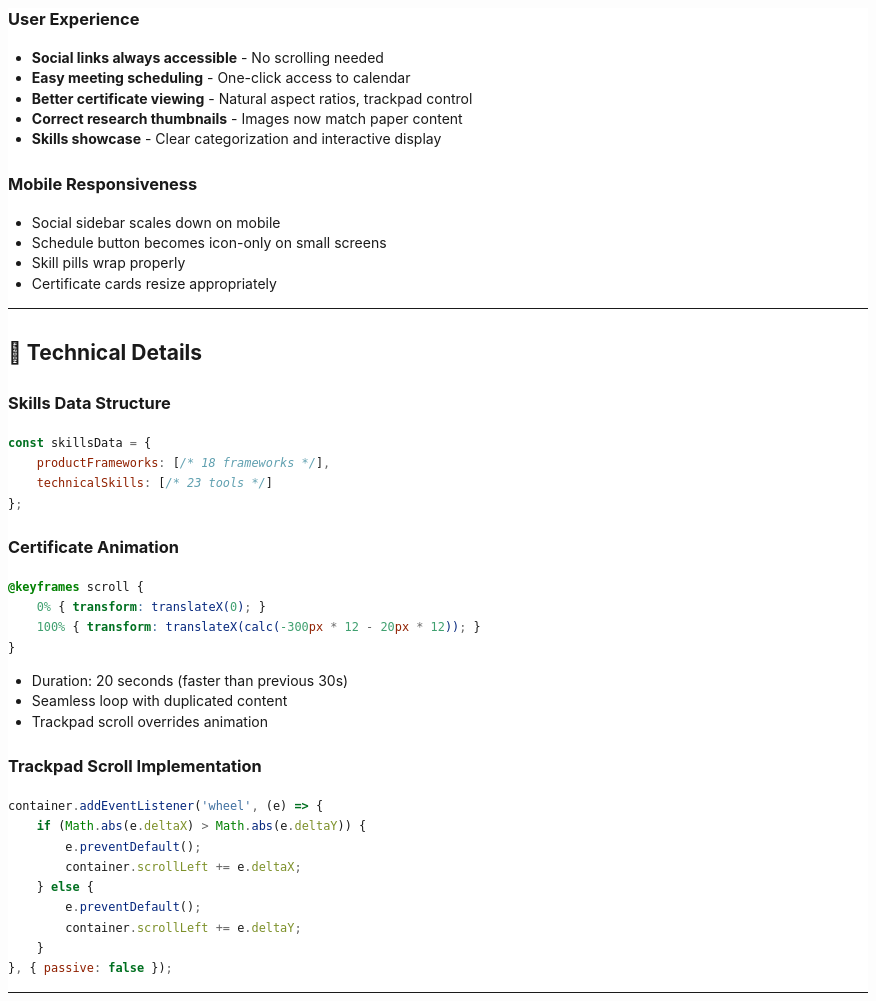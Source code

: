 ### User Experience
- **Social links always accessible** - No scrolling needed
- **Easy meeting scheduling** - One-click access to calendar
- **Better certificate viewing** - Natural aspect ratios, trackpad control
- **Correct research thumbnails** - Images now match paper content
- **Skills showcase** - Clear categorization and interactive display

### Mobile Responsiveness
- Social sidebar scales down on mobile
- Schedule button becomes icon-only on small screens
- Skill pills wrap properly
- Certificate cards resize appropriately

---

## 🔧 Technical Details

### Skills Data Structure
```javascript
const skillsData = {
    productFrameworks: [/* 18 frameworks */],
    technicalSkills: [/* 23 tools */]
};
```

### Certificate Animation
```css
@keyframes scroll {
    0% { transform: translateX(0); }
    100% { transform: translateX(calc(-300px * 12 - 20px * 12)); }
}
```
- Duration: 20 seconds (faster than previous 30s)
- Seamless loop with duplicated content
- Trackpad scroll overrides animation

### Trackpad Scroll Implementation
```javascript
container.addEventListener('wheel', (e) => {
    if (Math.abs(e.deltaX) > Math.abs(e.deltaY)) {
        e.preventDefault();
        container.scrollLeft += e.deltaX;
    } else {
        e.preventDefault();
        container.scrollLeft += e.deltaY;
    }
}, { passive: false });
```

---
